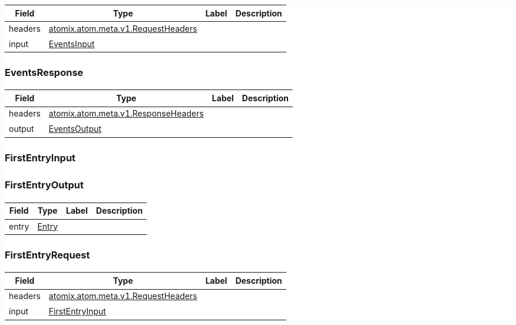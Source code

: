 

| Field | Type | Label | Description |
| ----- | ---- | ----- | ----------- |
| headers | [atomix.atom.meta.v1.RequestHeaders](#atomix-atom-meta-v1-RequestHeaders) |  |  |
| input | [EventsInput](#atomix-indexed_map-v1-EventsInput) |  |  |






<a name="atomix-indexed_map-v1-EventsResponse"></a>

### EventsResponse



| Field | Type | Label | Description |
| ----- | ---- | ----- | ----------- |
| headers | [atomix.atom.meta.v1.ResponseHeaders](#atomix-atom-meta-v1-ResponseHeaders) |  |  |
| output | [EventsOutput](#atomix-indexed_map-v1-EventsOutput) |  |  |






<a name="atomix-indexed_map-v1-FirstEntryInput"></a>

### FirstEntryInput







<a name="atomix-indexed_map-v1-FirstEntryOutput"></a>

### FirstEntryOutput



| Field | Type | Label | Description |
| ----- | ---- | ----- | ----------- |
| entry | [Entry](#atomix-indexed_map-v1-Entry) |  |  |






<a name="atomix-indexed_map-v1-FirstEntryRequest"></a>

### FirstEntryRequest



| Field | Type | Label | Description |
| ----- | ---- | ----- | ----------- |
| headers | [atomix.atom.meta.v1.RequestHeaders](#atomix-atom-meta-v1-RequestHeaders) |  |  |
| input | [FirstEntryInput](#atomix-indexed_map-v1-FirstEntryInput) |  |  |
